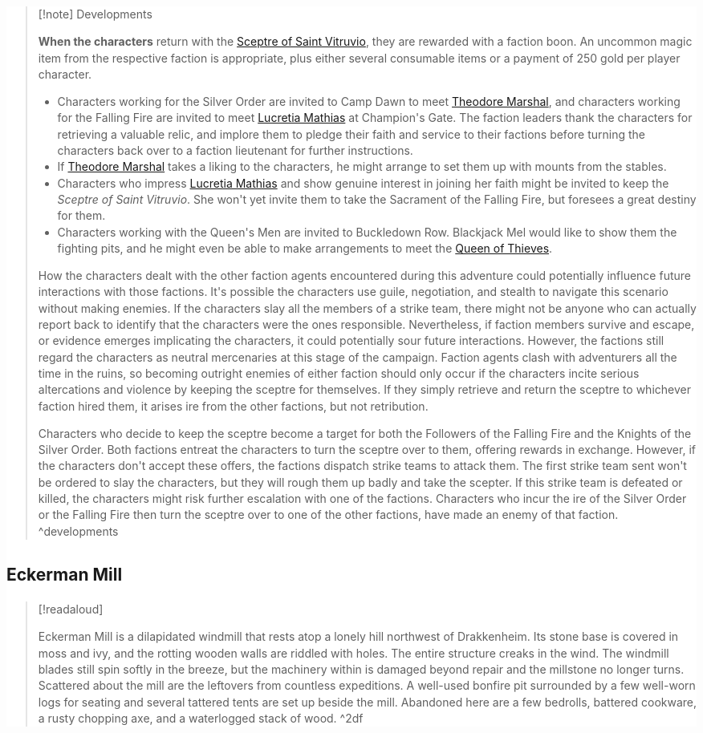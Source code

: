 > [!note] Developments
> 
> **When the characters** return with the [Sceptre of Saint Vitruvio](Mechanics/items/sceptre-of-saint-vitruvio-dodk.md), they are rewarded with a faction boon. An uncommon magic item from the respective faction is appropriate, plus either several consumable items or a payment of 250 gold per player character.
> 
> - Characters working for the Silver Order are invited to Camp Dawn to meet [Theodore Marshal](Mechanics/bestiary/humanoid/knight-captain-theodore-marshal-dodk.md), and characters working for the Falling Fire are invited to meet [Lucretia Mathias](Mechanics/bestiary/npc/lucretia-mathias-dodk.md) at Champion's Gate. The faction leaders thank the characters for retrieving a valuable relic, and implore them to pledge their faith and service to their factions before turning the characters back over to a faction lieutenant for further instructions.  
> - If [Theodore Marshal](Mechanics/bestiary/humanoid/knight-captain-theodore-marshal-dodk.md) takes a liking to the characters, he might arrange to set them up with mounts from the stables.  
> - Characters who impress [Lucretia Mathias](Mechanics/bestiary/npc/lucretia-mathias-dodk.md) and show genuine interest in joining her faith might be invited to keep the *Sceptre of Saint Vitruvio*. She won't yet invite them to take the Sacrament of the Falling Fire, but foresees a great destiny for them.  
> - Characters working with the Queen's Men are invited to Buckledown Row. Blackjack Mel would like to show them the fighting pits, and he might even be able to make arrangements to meet the [Queen of Thieves](Mechanics/bestiary/humanoid/queen-of-thieves-dodk.md).  
> 
> How the characters dealt with the other faction agents encountered during this adventure could potentially influence future interactions with those factions. It's possible the characters use guile, negotiation, and stealth to navigate this scenario without making enemies. If the characters slay all the members of a strike team, there might not be anyone who can actually report back to identify that the characters were the ones responsible. Nevertheless, if faction members survive and escape, or evidence emerges implicating the characters, it could potentially sour future interactions. However, the factions still regard the characters as neutral mercenaries at this stage of the campaign. Faction agents clash with adventurers all the time in the ruins, so becoming outright enemies of either faction should only occur if the characters incite serious altercations and violence by keeping the sceptre for themselves. If they simply retrieve and return the sceptre to whichever faction hired them, it arises ire from the other factions, but not retribution.
> 
> Characters who decide to keep the sceptre become a target for both the Followers of the Falling Fire and the Knights of the Silver Order. Both factions entreat the characters to turn the sceptre over to them, offering rewards in exchange. However, if the characters don't accept these offers, the factions dispatch strike teams to attack them. The first strike team sent won't be ordered to slay the characters, but they will rough them up badly and take the scepter. If this strike team is defeated or killed, the characters might risk further escalation with one of the factions. Characters who incur the ire of the Silver Order or the Falling Fire then turn the sceptre over to one of the other factions, have made an enemy of that faction.
^developments

## Eckerman Mill

> [!readaloud] 
> 
> Eckerman Mill is a dilapidated windmill that rests atop a lonely hill northwest of Drakkenheim. Its stone base is covered in moss and ivy, and the rotting wooden walls are riddled with holes. The entire structure creaks in the wind. The windmill blades still spin softly in the breeze, but the machinery within is damaged beyond repair and the millstone no longer turns. Scattered about the mill are the leftovers from countless expeditions. A well-used bonfire pit surrounded by a few well-worn logs for seating and several tattered tents are set up beside the mill. Abandoned here are a few bedrolls, battered cookware, a rusty chopping axe, and a waterlogged stack of wood.
^2df
